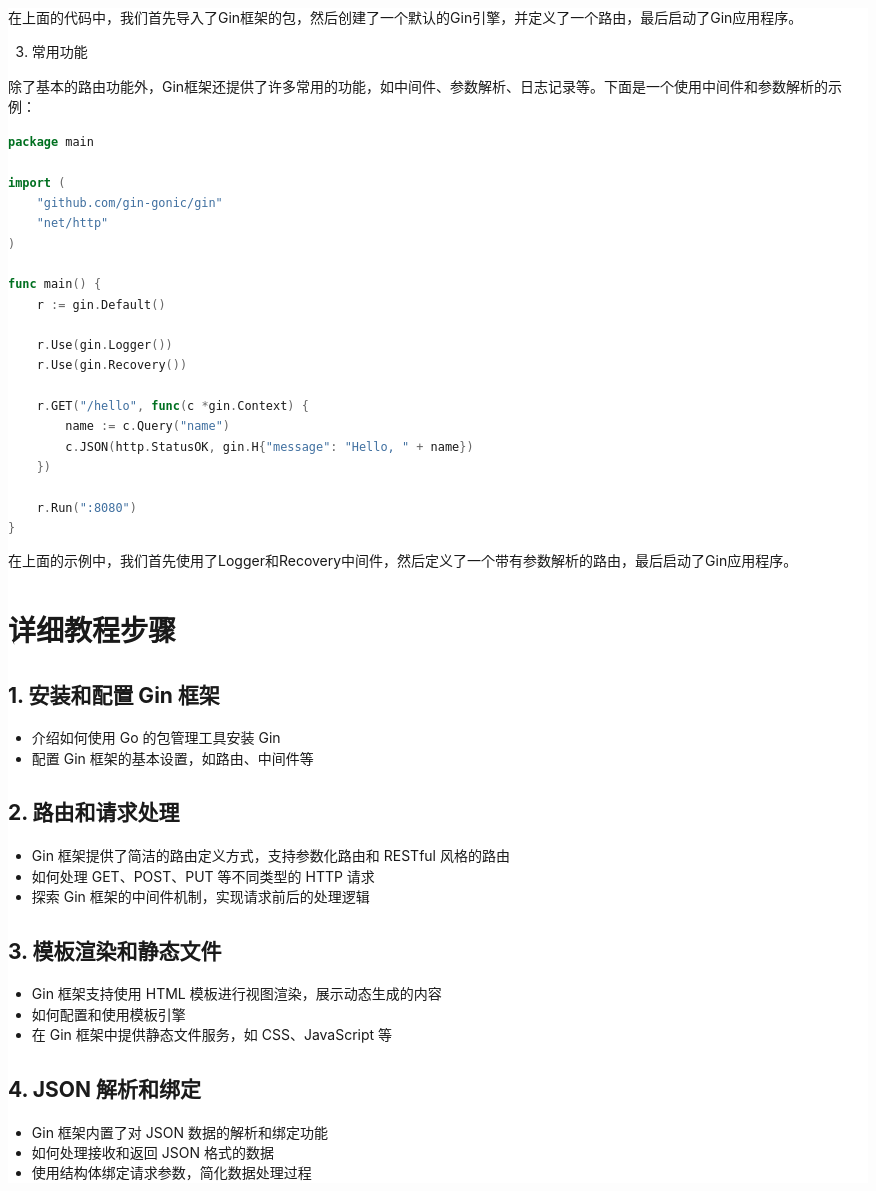 在上面的代码中，我们首先导入了Gin框架的包，然后创建了一个默认的Gin引擎，并定义了一个路由，最后启动了Gin应用程序。

3. 常用功能

除了基本的路由功能外，Gin框架还提供了许多常用的功能，如中间件、参数解析、日志记录等。下面是一个使用中间件和参数解析的示例：

```go
package main

import (
    "github.com/gin-gonic/gin"
    "net/http"
)

func main() {
    r := gin.Default()

    r.Use(gin.Logger())
    r.Use(gin.Recovery())

    r.GET("/hello", func(c *gin.Context) {
        name := c.Query("name")
        c.JSON(http.StatusOK, gin.H{"message": "Hello, " + name})
    })

    r.Run(":8080")
}
```

在上面的示例中，我们首先使用了Logger和Recovery中间件，然后定义了一个带有参数解析的路由，最后启动了Gin应用程序。

# 详细教程步骤
## 1.  安装和配置 Gin 框架        
-   介绍如何使用 Go 的包管理工具安装 Gin
-   配置 Gin 框架的基本设置，如路由、中间件等

## 2.  路由和请求处理

-   Gin 框架提供了简洁的路由定义方式，支持参数化路由和 RESTful 风格的路由
-   如何处理 GET、POST、PUT 等不同类型的 HTTP 请求
-   探索 Gin 框架的中间件机制，实现请求前后的处理逻辑

## 3.  模板渲染和静态文件
-   Gin 框架支持使用 HTML 模板进行视图渲染，展示动态生成的内容
-   如何配置和使用模板引擎
-   在 Gin 框架中提供静态文件服务，如 CSS、JavaScript 等

## 4.  JSON 解析和绑定

-   Gin 框架内置了对 JSON 数据的解析和绑定功能
-   如何处理接收和返回 JSON 格式的数据
-   使用结构体绑定请求参数，简化数据处理过程
